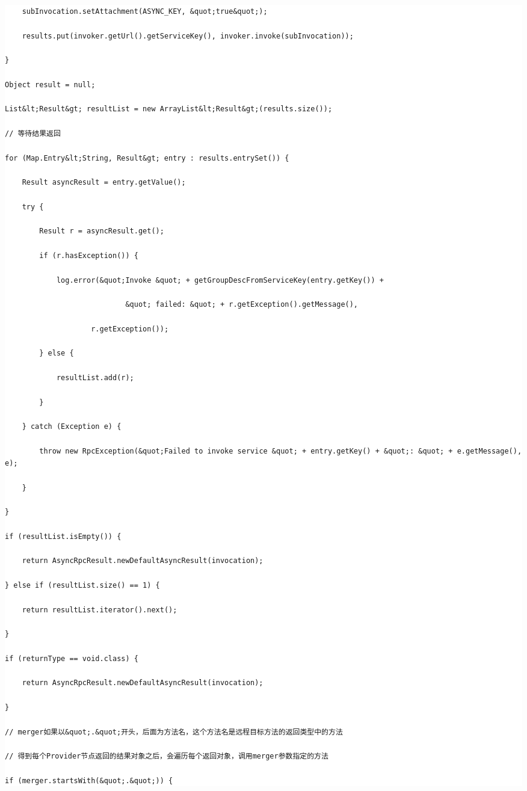         subInvocation.setAttachment(ASYNC_KEY, &quot;true&quot;);

        results.put(invoker.getUrl().getServiceKey(), invoker.invoke(subInvocation));

    }

    Object result = null;

    List&lt;Result&gt; resultList = new ArrayList&lt;Result&gt;(results.size());

    // 等待结果返回

    for (Map.Entry&lt;String, Result&gt; entry : results.entrySet()) {

        Result asyncResult = entry.getValue();

        try {

            Result r = asyncResult.get();

            if (r.hasException()) {

                log.error(&quot;Invoke &quot; + getGroupDescFromServiceKey(entry.getKey()) +

                                &quot; failed: &quot; + r.getException().getMessage(),

                        r.getException());

            } else {

                resultList.add(r);

            }

        } catch (Exception e) {

            throw new RpcException(&quot;Failed to invoke service &quot; + entry.getKey() + &quot;: &quot; + e.getMessage(), e);

        }

    }

    if (resultList.isEmpty()) {

        return AsyncRpcResult.newDefaultAsyncResult(invocation);

    } else if (resultList.size() == 1) {

        return resultList.iterator().next();

    }

    if (returnType == void.class) {

        return AsyncRpcResult.newDefaultAsyncResult(invocation);

    }

    // merger如果以&quot;.&quot;开头，后面为方法名，这个方法名是远程目标方法的返回类型中的方法

    // 得到每个Provider节点返回的结果对象之后，会遍历每个返回对象，调用merger参数指定的方法

    if (merger.startsWith(&quot;.&quot;)) {
